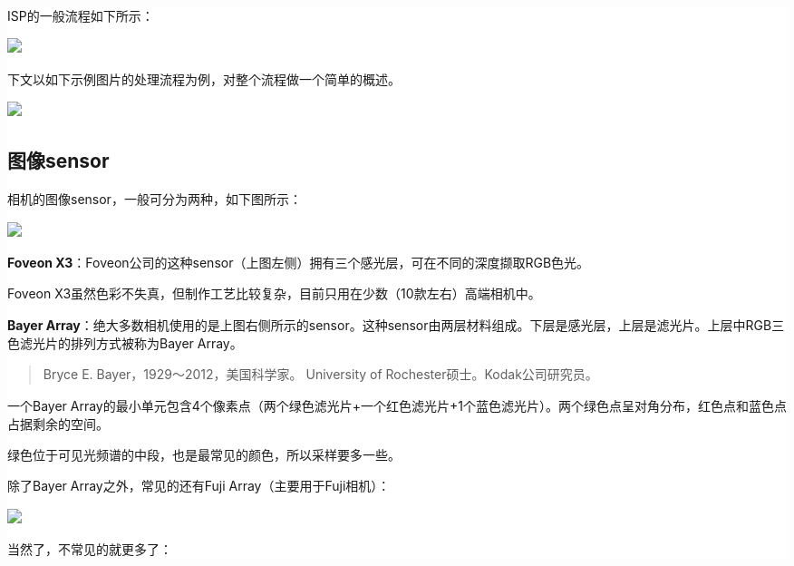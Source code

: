 ISP的一般流程如下所示：

![](/images/img2/ISP_pipeline.png)

下文以如下示例图片的处理流程为例，对整个流程做一个简单的概述。

![](/images/img2/ISP_0.png)

## 图像sensor

相机的图像sensor，一般可分为两种，如下图所示：

![](/images/article/ISP.png)

**Foveon X3**：Foveon公司的这种sensor（上图左侧）拥有三个感光层，可在不同的深度撷取RGB色光。

Foveon X3虽然色彩不失真，但制作工艺比较复杂，目前只用在少数（10款左右）高端相机中。

**Bayer Array**：绝大多数相机使用的是上图右侧所示的sensor。这种sensor由两层材料组成。下层是感光层，上层是滤光片。上层中RGB三色滤光片的排列方式被称为Bayer Array。

>Bryce E. Bayer，1929～2012，美国科学家。 University of Rochester硕士。Kodak公司研究员。

一个Bayer Array的最小单元包含4个像素点（两个绿色滤光片+一个红色滤光片+1个蓝色滤光片）。两个绿色点呈对角分布，红色点和蓝色点占据剩余的空间。

绿色位于可见光频谱的中段，也是最常见的颜色，所以采样要多一些。

除了Bayer Array之外，常见的还有Fuji Array（主要用于Fuji相机）：

![](/images/img2/Fuji.png)

当然了，不常见的就更多了：
